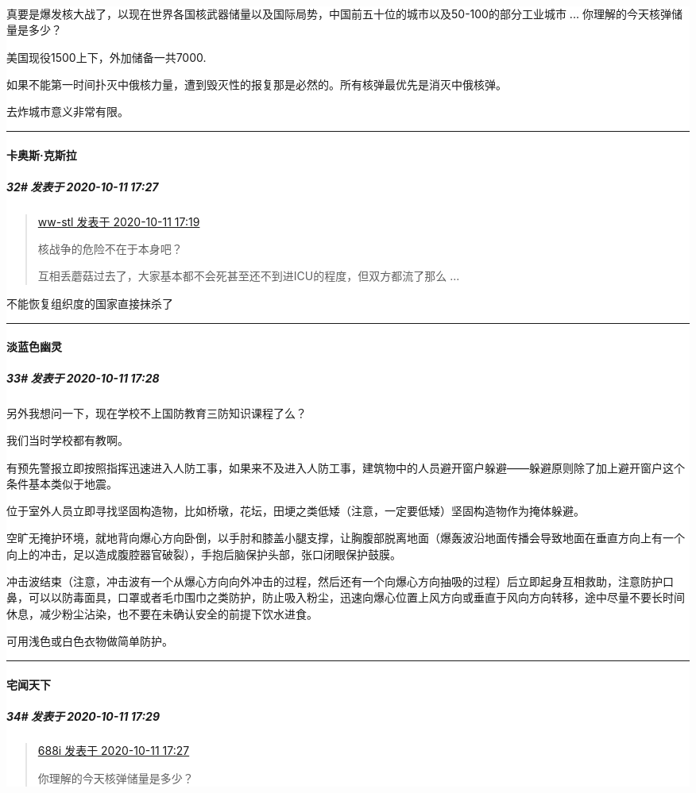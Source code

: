 真要是爆发核大战了，以现在世界各国核武器储量以及国际局势，中国前五十位的城市以及50-100的部分工业城市 ...</blockquote>
你理解的今天核弹储量是多少？

美国现役1500上下，外加储备一共7000.

如果不能第一时间扑灭中俄核力量，遭到毁灭性的报复那是必然的。所有核弹最优先是消灭中俄核弹。

去炸城市意义非常有限。


-----

####  卡奥斯·克斯拉  
##### 32#       发表于 2020-10-11 17:27


<blockquote><a href="httphttps://bbs.saraba1st.com/2b/forum.php?mod=redirect&amp;goto=findpost&amp;pid=49019837&amp;ptid=1964579" target="_blank">ww-stl 发表于 2020-10-11 17:19</a>

核战争的危险不在于本身吧？

互相丢蘑菇过去了，大家基本都不会死甚至还不到进ICU的程度，但双方都流了那么 ...</blockquote>
不能恢复组织度的国家直接抹杀了


-----

####  淡蓝色幽灵  
##### 33#       发表于 2020-10-11 17:28


另外我想问一下，现在学校不上国防教育三防知识课程了么？


我们当时学校都有教啊。


有预先警报立即按照指挥迅速进入人防工事，如果来不及进入人防工事，建筑物中的人员避开窗户躲避——躲避原则除了加上避开窗户这个条件基本类似于地震。


位于室外人员立即寻找坚固构造物，比如桥墩，花坛，田埂之类低矮（注意，一定要低矮）坚固构造物作为掩体躲避。


空旷无掩护环境，就地背向爆心方向卧倒，以手肘和膝盖小腿支撑，让胸腹部脱离地面（爆轰波沿地面传播会导致地面在垂直方向上有一个向上的冲击，足以造成腹腔器官破裂），手抱后脑保护头部，张口闭眼保护鼓膜。


冲击波结束（注意，冲击波有一个从爆心方向向外冲击的过程，然后还有一个向爆心方向抽吸的过程）后立即起身互相救助，注意防护口鼻，可以以防毒面具，口罩或者毛巾围巾之类防护，防止吸入粉尘，迅速向爆心位置上风方向或垂直于风向方向转移，途中尽量不要长时间休息，减少粉尘沾染，也不要在未确认安全的前提下饮水进食。


可用浅色或白色衣物做简单防护。


-----

####  宅闻天下  
##### 34#       发表于 2020-10-11 17:29


<blockquote><a href="httphttps://bbs.saraba1st.com/2b/forum.php?mod=redirect&amp;goto=findpost&amp;pid=49019893&amp;ptid=1964579" target="_blank">688i 发表于 2020-10-11 17:27</a>

你理解的今天核弹储量是多少？
